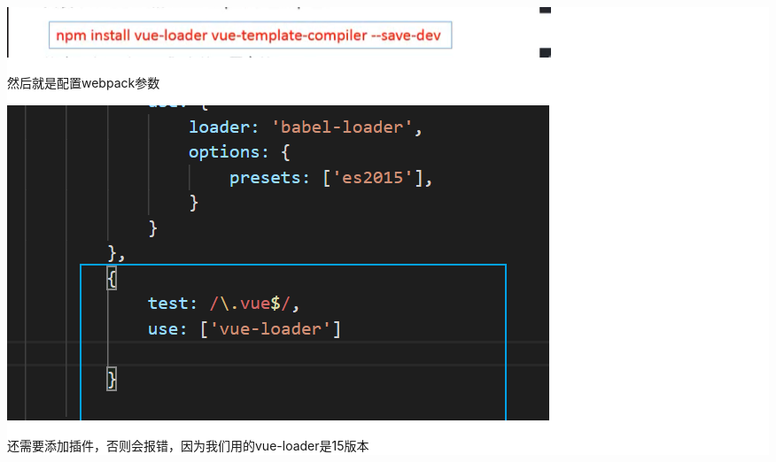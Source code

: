 ![image-20210202232611648](image/image-20210202232611648.png)











然后就是配置webpack参数



![image-20210202233115483](image/image-20210202233115483.png)

还需要添加插件，否则会报错，因为我们用的vue-loader是15版本
